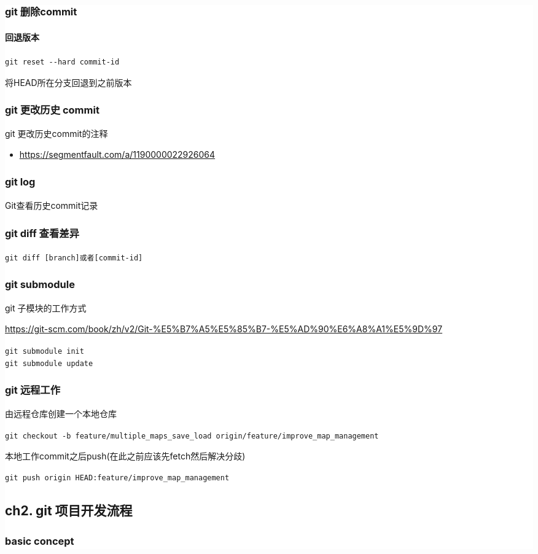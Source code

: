 ### git 删除commit

#### 回退版本

```shell
git reset --hard commit-id
```

将HEAD所在分支回退到之前版本

### git 更改历史 commit

git 更改历史commit的注释

- https://segmentfault.com/a/1190000022926064

### git log

Git查看历史commit记录

### git diff 查看差异

```shell
git diff [branch]或者[commit-id]
```

### git submodule

git 子模块的工作方式

https://git-scm.com/book/zh/v2/Git-%E5%B7%A5%E5%85%B7-%E5%AD%90%E6%A8%A1%E5%9D%97

```shell
git submodule init
git submodule update
```

### git 远程工作

由远程仓库创建一个本地仓库

```shell
git checkout -b feature/multiple_maps_save_load origin/feature/improve_map_management
```

本地工作commit之后push(在此之前应该先fetch然后解决分歧)

```shell
git push origin HEAD:feature/improve_map_management 
```



## ch2. git 项目开发流程

### basic concept
